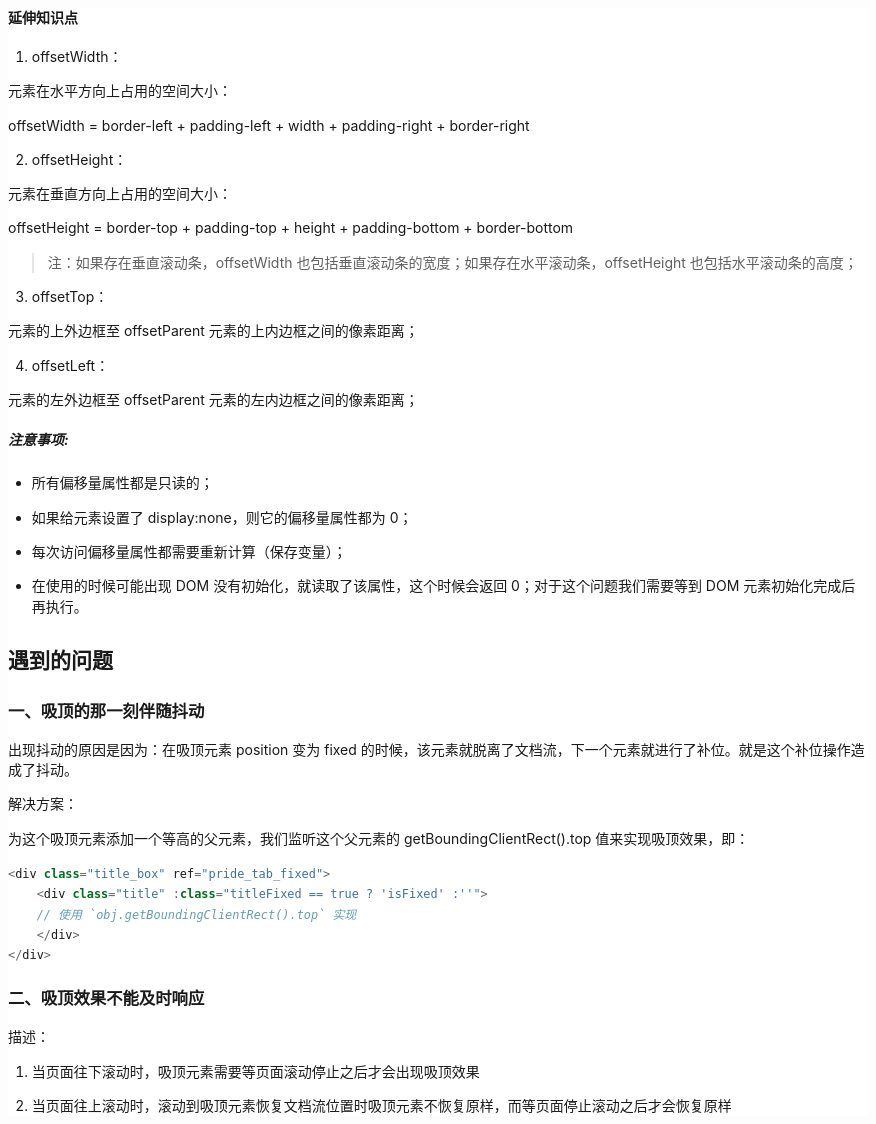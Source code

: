 #### 延伸知识点

1. offsetWidth：

元素在水平方向上占用的空间大小：

offsetWidth =  border-left + padding-left + width + padding-right + border-right

2. offsetHeight：

元素在垂直方向上占用的空间大小：

offsetHeight =  border-top + padding-top + height + padding-bottom + border-bottom

> 注：如果存在垂直滚动条，offsetWidth 也包括垂直滚动条的宽度；如果存在水平滚动条，offsetHeight 也包括水平滚动条的高度；

3. offsetTop：

元素的上外边框至 offsetParent 元素的上内边框之间的像素距离；

4. offsetLeft：

元素的左外边框至 offsetParent 元素的左内边框之间的像素距离；

##### 注意事项:

- 所有偏移量属性都是只读的；

- 如果给元素设置了 display:none，则它的偏移量属性都为 0；

- 每次访问偏移量属性都需要重新计算（保存变量）；

- 在使用的时候可能出现 DOM 没有初始化，就读取了该属性，这个时候会返回 0；对于这个问题我们需要等到 DOM 元素初始化完成后再执行。



## 遇到的问题

### 一、吸顶的那一刻伴随抖动

出现抖动的原因是因为：在吸顶元素 position 变为 fixed 的时候，该元素就脱离了文档流，下一个元素就进行了补位。就是这个补位操作造成了抖动。

解决方案：

为这个吸顶元素添加一个等高的父元素，我们监听这个父元素的 getBoundingClientRect().top 值来实现吸顶效果，即：

```js
<div class="title_box" ref="pride_tab_fixed">
    <div class="title" :class="titleFixed == true ? 'isFixed' :''">
    // 使用 `obj.getBoundingClientRect().top` 实现
    </div>
</div>
```

### 二、吸顶效果不能及时响应

描述：

1. 当页面往下滚动时，吸顶元素需要等页面滚动停止之后才会出现吸顶效果

2. 当页面往上滚动时，滚动到吸顶元素恢复文档流位置时吸顶元素不恢复原样，而等页面停止滚动之后才会恢复原样
